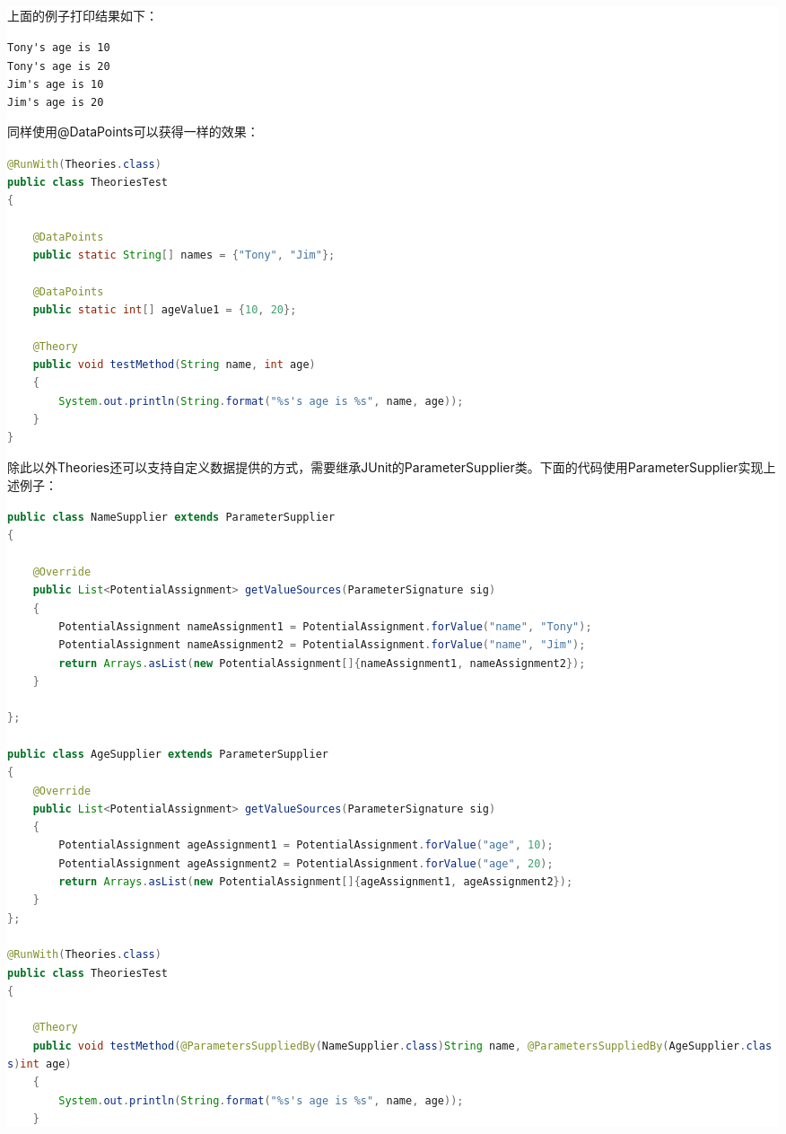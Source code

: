 上面的例子打印结果如下：

```
Tony's age is 10
Tony's age is 20
Jim's age is 10
Jim's age is 20
```

同样使用@DataPoints可以获得一样的效果：

```java
@RunWith(Theories.class)
public class TheoriesTest
{

	@DataPoints
	public static String[] names = {"Tony", "Jim"};

	@DataPoints
	public static int[] ageValue1 = {10, 20};

	@Theory
	public void testMethod(String name, int age)
	{
		System.out.println(String.format("%s's age is %s", name, age));
	}
}
```

除此以外Theories还可以支持自定义数据提供的方式，需要继承JUnit的ParameterSupplier类。下面的代码使用ParameterSupplier实现上述例子：

```java
public class NameSupplier extends ParameterSupplier
{

	@Override
	public List<PotentialAssignment> getValueSources(ParameterSignature sig)
	{
		PotentialAssignment nameAssignment1 = PotentialAssignment.forValue("name", "Tony");
		PotentialAssignment nameAssignment2 = PotentialAssignment.forValue("name", "Jim");
		return Arrays.asList(new PotentialAssignment[]{nameAssignment1, nameAssignment2});
	}

};

public class AgeSupplier extends ParameterSupplier
{
	@Override
	public List<PotentialAssignment> getValueSources(ParameterSignature sig)
	{
		PotentialAssignment ageAssignment1 = PotentialAssignment.forValue("age", 10);
		PotentialAssignment ageAssignment2 = PotentialAssignment.forValue("age", 20);
		return Arrays.asList(new PotentialAssignment[]{ageAssignment1, ageAssignment2});
	}
};

@RunWith(Theories.class)
public class TheoriesTest
{

	@Theory
	public void testMethod(@ParametersSuppliedBy(NameSupplier.class)String name, @ParametersSuppliedBy(AgeSupplier.class)int age)
	{
		System.out.println(String.format("%s's age is %s", name, age));
	}
```